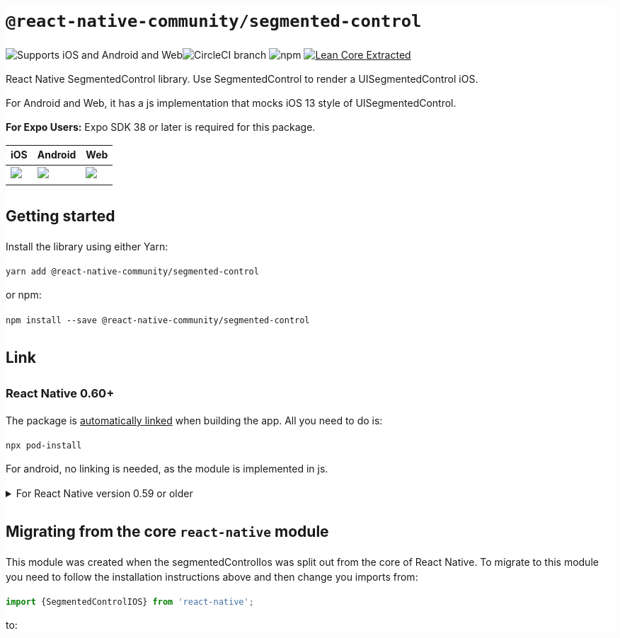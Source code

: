 # `@react-native-community/segmented-control`

![Supports iOS and Android and Web][support-badge]![CircleCI branch][circle-ci-badge] ![npm][npm-badge] [![Lean Core Extracted][lean-core-badge]][lean-core-issue]

React Native SegmentedControl library. Use SegmentedControl to render a UISegmentedControl iOS.

For Android and Web, it has a js implementation that mocks iOS 13 style of UISegmentedControl.

**For Expo Users:** Expo SDK 38 or later is required for this package.

| iOS                                                                                                                           | Android                                                                                                                       | Web                                                                                                                          |
| ----------------------------------------------------------------------------------------------------------------------------- | ----------------------------------------------------------------------------------------------------------------------------- | ---------------------------------------------------------------------------------------------------------------------------- |
| <img src="https://user-images.githubusercontent.com/6936373/71608757-dc6ef680-2bc6-11ea-85be-aa31f25ecf36.png" width="320" /> | <img src="https://user-images.githubusercontent.com/6936373/79550655-9edd9d00-80d3-11ea-98bf-8b7c0b0798d3.png" width="320" /> | <img src="https://user-images.githubusercontent.com/6936373/79590620-3f52b200-8112-11ea-863b-236c4465fba6.png" width="640"/> |

## Getting started

Install the library using either Yarn:

```
yarn add @react-native-community/segmented-control
```

or npm:

```
npm install --save @react-native-community/segmented-control
```

## Link

### React Native 0.60+

The package is [automatically linked](https://github.com/react-native-community/cli/blob/master/docs/autolinking.md) when building the app. All you need to do is:

```sh
npx pod-install
```

For android, no linking is needed, as the module is implemented in js.

<details><summary>For React Native version 0.59 or older</summary></details>

## Migrating from the core `react-native` module

This module was created when the segmentedControlIos was split out from the core of React Native. To migrate to this module you need to follow the installation instructions above and then change you imports from:

```javascript
import {SegmentedControlIOS} from 'react-native';
```

to:


[circle-ci-badge]: https://img.shields.io/circleci/project/github/react-native-community/segmented-control/master.svg?style=flat-square
[npm-badge]: https://img.shields.io/npm/v/@react-native-community/segmented-control.svg?style=flat-square
[lean-core-badge]: https://img.shields.io/badge/Lean%20Core-Extracted-brightgreen.svg?style=flat-square
[lean-core-issue]: https://github.com/facebook/react-native/issues/23313
[support-badge]: https://img.shields.io/badge/platforms-android%20|%20ios%20|%20web-lightgrey.svg?style=flat-square